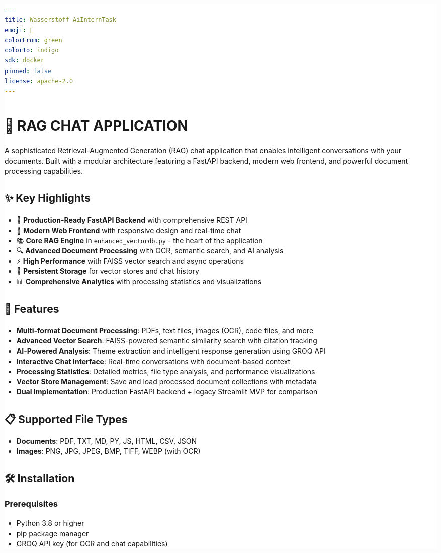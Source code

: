 ```yaml
---
title: Wasserstoff AiInternTask
emoji: 🏃
colorFrom: green
colorTo: indigo
sdk: docker
pinned: false
license: apache-2.0
---
```


# 🤖 RAG CHAT APPLICATION

A sophisticated Retrieval-Augmented Generation (RAG) chat application that enables intelligent conversations with your documents. Built with a modular architecture featuring a FastAPI backend, modern web frontend, and powerful document processing capabilities.

## ✨ Key Highlights

- 🚀 **Production-Ready FastAPI Backend** with comprehensive REST API
- 🎨 **Modern Web Frontend** with responsive design and real-time chat
- 📚 **Core RAG Engine** in `enhanced_vectordb.py` - the heart of the application
- 🔍 **Advanced Document Processing** with OCR, semantic search, and AI analysis
- ⚡ **High Performance** with FAISS vector search and async operations
- 💾 **Persistent Storage** for vector stores and chat history
- 📊 **Comprehensive Analytics** with processing statistics and visualizations

## 🚀 Features

- **Multi-format Document Processing**: PDFs, text files, images (OCR), code files, and more
- **Advanced Vector Search**: FAISS-powered semantic similarity search with citation tracking
- **AI-Powered Analysis**: Theme extraction and intelligent response generation using GROQ API
- **Interactive Chat Interface**: Real-time conversations with document-based context
- **Processing Statistics**: Detailed metrics, file type analysis, and performance visualizations
- **Vector Store Management**: Save and load processed document collections with metadata
- **Dual Implementation**: Production FastAPI backend + legacy Streamlit MVP for comparison

## 📋 Supported File Types

- **Documents**: PDF, TXT, MD, PY, JS, HTML, CSV, JSON
- **Images**: PNG, JPG, JPEG, BMP, TIFF, WEBP (with OCR)

## 🛠️ Installation

### Prerequisites

- Python 3.8 or higher
- pip package manager
- GROQ API key (for OCR and chat capabilities)
